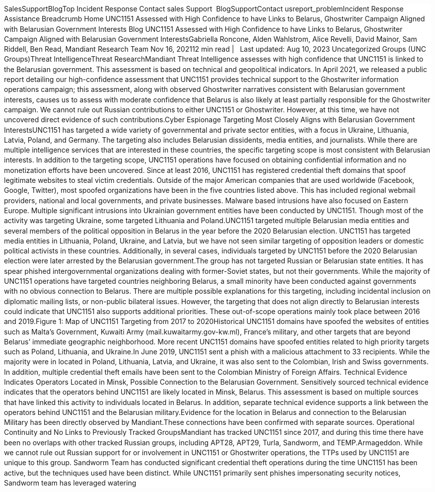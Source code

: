 SalesSupportBlogTop Incident Response Contact sales Support   BlogSupportContact usreport_problemIncident Response Assistance   Breadcrumb Home UNC1151 Assessed with High Confidence to have Links to Belarus, Ghostwriter Campaign Aligned with Belarusian Government Interests   Blog UNC1151 Assessed with High Confidence to have Links to Belarus, Ghostwriter Campaign Aligned with Belarusian Government InterestsGabriella Roncone, Alden Wahlstrom, Alice Revelli, David Mainor, Sam Riddell, Ben Read, Mandiant Research Team Nov 16, 202112 min read |    Last updated: Aug 10, 2023 Uncategorized Groups (UNC Groups)Threat IntelligenceThreat ResearchMandiant Threat Intelligence assesses with high confidence that UNC1151 is linked to the Belarusian government. This assessment is based on technical and geopolitical indicators. In April 2021, we released a public report detailing our high-confidence assessment that UNC1151 provides technical support to the Ghostwriter information operations campaign; this assessment, along with observed Ghostwriter narratives consistent with Belarusian government interests, causes us to assess with moderate confidence that Belarus is also likely at least partially responsible for the Ghostwriter campaign. We cannot rule out Russian contributions to either UNC1151 or Ghostwriter. However, at this time, we have not uncovered direct evidence of such contributions.Cyber Espionage Targeting Most Closely Aligns with Belarusian Government InterestsUNC1151 has targeted a wide variety of governmental and private sector entities, with a focus in Ukraine, Lithuania, Latvia, Poland, and Germany. The targeting also includes Belarusian dissidents, media entities, and journalists. While there are multiple intelligence services that are interested in these countries, the specific targeting scope is most consistent with Belarusian interests. In addition to the targeting scope, UNC1151 operations have focused on obtaining confidential information and no monetization efforts have been uncovered. Since at least 2016, UNC1151 has registered credential theft domains that spoof legitimate websites to steal victim credentials. Outside of the major American companies that are used worldwide (Facebook, Google, Twitter), most spoofed organizations have been in the five countries listed above. This has included regional webmail providers, national and local governments, and private businesses. Malware based intrusions have also focused on Eastern Europe. Multiple significant intrusions into Ukrainian government entities have been conducted by UNC1151. Though most of the activity was targeting Ukraine, some targeted Lithuania and Poland.UNC1151 targeted multiple Belarusian media entities and several members of the political opposition in Belarus in the year before the 2020 Belarusian election. UNC1151 has targeted media entities in Lithuania, Poland, Ukraine, and Latvia, but we have not seen similar targeting of opposition leaders or domestic political activists in these countries. Additionally, in several cases, individuals targeted by UNC1151 before the 2020 Belarusian election were later arrested by the Belarusian government.The group has not targeted Russian or Belarusian state entities. It has spear phished intergovernmental organizations dealing with former-Soviet states, but not their governments. While the majority of UNC1151 operations have targeted countries neighboring Belarus, a small minority have been conducted against governments with no obvious connection to Belarus. There are multiple possible explanations for this targeting, including incidental inclusion on diplomatic mailing lists, or non-public bilateral issues. However, the targeting that does not align directly to Belarusian interests could indicate that UNC1151 also supports additional priorities. These out-of-scope operations mainly took place between 2016 and 2019.Figure 1: Map of UNC1151 Targeting from 2017 to 2020Historical UNC1151 domains have spoofed the websites of entities such as Malta’s Government, Kuwaiti Army (mail.kuwaitarmy.gov-kw.ml), France’s military, and other targets that are beyond Belarus’ immediate geographic neighborhood. More recent UNC1151 domains have spoofed entities related to high priority targets such as Poland, Lithuania, and Ukraine.In June 2019, UNC1151 sent a phish with a malicious attachment to 33 recipients. While the majority were in located in Poland, Lithuania, Latvia, and Ukraine, it was also sent to the Colombian, Irish and Swiss governments. In addition, multiple credential theft emails have been sent to the Colombian Ministry of Foreign Affairs. Technical Evidence Indicates Operators Located in Minsk, Possible Connection to the Belarusian Government. Sensitively sourced technical evidence indicates that the operators behind UNC1151 are likely located in Minsk, Belarus. This assessment is based on multiple sources that have linked this activity to individuals located in Belarus. In addition, separate technical evidence supports a link between the operators behind UNC1151 and the Belarusian military.Evidence for the location in Belarus and connection to the Belarusian Military has been directly observed by Mandiant.These connections have been confirmed with separate sources. Operational Continuity and No Links to Previously Tracked GroupsMandiant has tracked UNC1151 since 2017, and during this time there have been no overlaps with other tracked Russian groups, including APT28, APT29, Turla, Sandworm, and TEMP.Armageddon. While we cannot rule out Russian support for or involvement in UNC1151 or Ghostwriter operations, the TTPs used by UNC1151 are unique to this group. Sandworm Team has conducted significant credential theft operations during the time UNC1151 has been active, but the techniques used have been distinct. While UNC1151 primarily sent phishes impersonating security notices, Sandworm team has leveraged watering